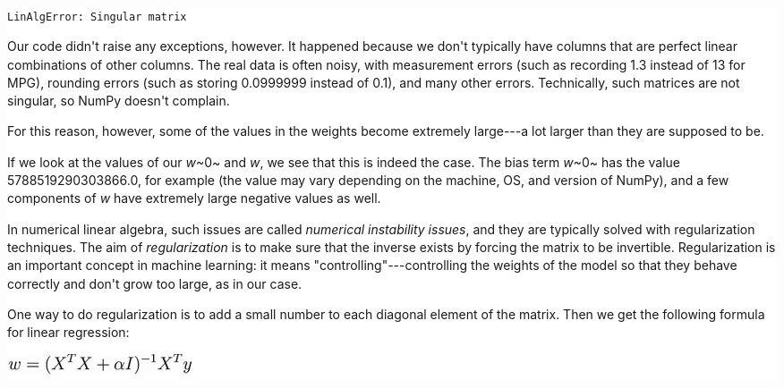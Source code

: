 


``` 
LinAlgError: Singular matrix
```













Our
code didn't raise any exceptions, however. It happened because we don't
typically have columns that are perfect linear combinations of other
columns. The real data is often noisy, with measurement errors (such as
recording 1.3 instead of 13 for MPG), rounding errors (such as storing
0.0999999 instead of 0.1), and many other errors. Technically, such
matrices are not singular, so NumPy doesn't complain.



For
this reason, however, some of the values in the weights become extremely
large---a lot larger than they are supposed to be.



If
we look at the values of our *w*~0~ and *w*, we see that this is indeed
the case. The bias term *w*~0~ has the value 5788519290303866.0, for
example (the value may vary depending on the machine, OS, and version of
NumPy), and a few components of *w* have extremely large negative values
as well.



In
numerical linear algebra, such issues are called *numerical instability
issues*, and they are typically solved with regularization techniques.
The aim of *regularization* is to make sure that the inverse exists by
forcing the matrix to be invertible. Regularization is an important
concept in machine learning: it means "controlling"---controlling the
weights of the model so that they behave correctly and don't grow too
large, as in our
case.



One
way to do regularization is to add a small number to each diagonal
element of the matrix. Then we get the following formula for linear
regression:



![](./images/02_25-Equation_2-35.png)
